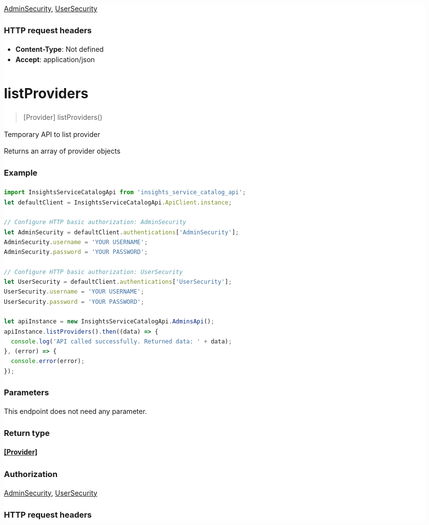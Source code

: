 [AdminSecurity](../README.md#AdminSecurity), [UserSecurity](../README.md#UserSecurity)

### HTTP request headers

 - **Content-Type**: Not defined
 - **Accept**: application/json

<a name="listProviders"></a>
# **listProviders**
> [Provider] listProviders()

Temporary API to list provider

Returns an array of provider objects 

### Example
```javascript
import InsightsServiceCatalogApi from 'insights_service_catalog_api';
let defaultClient = InsightsServiceCatalogApi.ApiClient.instance;

// Configure HTTP basic authorization: AdminSecurity
let AdminSecurity = defaultClient.authentications['AdminSecurity'];
AdminSecurity.username = 'YOUR USERNAME';
AdminSecurity.password = 'YOUR PASSWORD';

// Configure HTTP basic authorization: UserSecurity
let UserSecurity = defaultClient.authentications['UserSecurity'];
UserSecurity.username = 'YOUR USERNAME';
UserSecurity.password = 'YOUR PASSWORD';

let apiInstance = new InsightsServiceCatalogApi.AdminsApi();
apiInstance.listProviders().then((data) => {
  console.log('API called successfully. Returned data: ' + data);
}, (error) => {
  console.error(error);
});

```

### Parameters
This endpoint does not need any parameter.

### Return type

[**[Provider]**](Provider.md)

### Authorization

[AdminSecurity](../README.md#AdminSecurity), [UserSecurity](../README.md#UserSecurity)

### HTTP request headers
